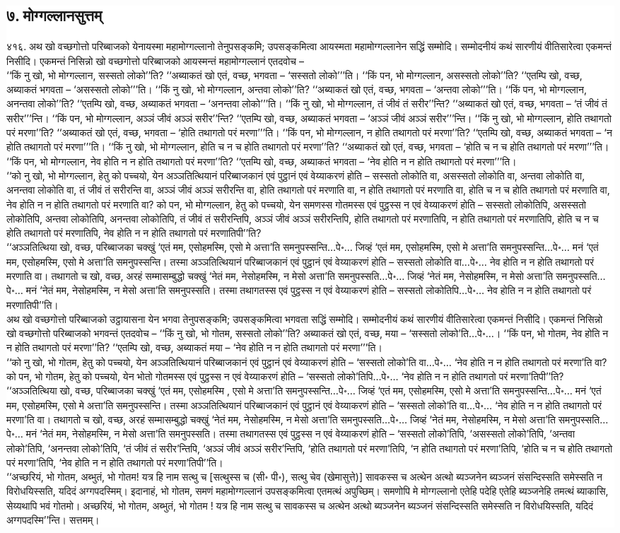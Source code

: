 
## ७. मोग्गल्लानसुत्तम्

४१६. अथ खो वच्छगोत्तो परिब्बाजको येनायस्मा महामोग्गल्लानो तेनुपसङ्कमि; उपसङ्कमित्वा आयस्मता महामोग्गल्लानेन सद्धिं सम्मोदि। सम्मोदनीयं कथं सारणीयं वीतिसारेत्वा एकमन्तं निसीदि। एकमन्तं निसिन्नो खो वच्छगोत्तो परिब्बाजको आयस्मन्तं महामोग्गल्लानं एतदवोच –  
‘‘किं नु खो, भो मोग्गल्लान, सस्सतो लोको’’ति? ‘‘अब्याकतं खो एतं, वच्छ, भगवता – ‘सस्सतो लोको’’’ति। ‘‘किं पन, भो मोग्गल्लान, असस्सतो लोको’’ति? ‘‘एतम्पि खो, वच्छ, अब्याकतं भगवता – ‘असस्सतो लोको’’’ति। ‘‘किं नु खो, भो मोग्गल्लान, अन्तवा लोको’’ति? ‘‘अब्याकतं खो एतं, वच्छ, भगवता – ‘अन्तवा लोको’’’ति। ‘‘किं पन, भो मोग्गल्लान, अनन्तवा लोको’’ति? ‘‘एतम्पि खो, वच्छ, अब्याकतं भगवता – ‘अनन्तवा लोको’’’ति। ‘‘किं नु खो, भो मोग्गल्लान, तं जीवं तं सरीर’’न्ति? ‘‘अब्याकतं खो एतं, वच्छ, भगवता – ‘तं जीवं तं सरीर’’’न्ति। ‘‘किं पन, भो मोग्गल्लान, अञ्ञं जीवं अञ्ञं सरीर’’न्ति? ‘‘एतम्पि खो, वच्छ, अब्याकतं भगवता – ‘अञ्ञं जीवं अञ्ञं सरीर’’’न्ति। ‘‘किं नु खो, भो मोग्गल्लान, होति तथागतो परं मरणा’’ति? ‘‘अब्याकतं खो एतं, वच्छ, भगवता – ‘होति तथागतो परं मरणा’’’ति। ‘‘किं पन, भो मोग्गल्लान, न होति तथागतो परं मरणा’’ति? ‘‘एतम्पि खो, वच्छ, अब्याकतं भगवता – ‘न होति तथागतो परं मरणा’’’ति। ‘‘किं नु खो, भो मोग्गल्लान, होति च न च होति तथागतो परं मरणा’’ति? ‘‘अब्याकतं खो एतं, वच्छ, भगवता – ‘होति च न च होति तथागतो परं मरणा’’’ति। ‘‘किं पन, भो मोग्गल्लान, नेव होति न न होति तथागतो परं मरणा’’ति? ‘‘एतम्पि खो, वच्छ, अब्याकतं भगवता – ‘नेव होति न न होति तथागतो परं मरणा’’’ति।  
‘‘को नु खो, भो मोग्गल्लान, हेतु को पच्चयो, येन अञ्ञतित्थियानं परिब्बाजकानं एवं पुट्ठानं एवं वेय्याकरणं होति – सस्सतो लोकोति वा, असस्सतो लोकोति वा, अन्तवा लोकोति वा, अनन्तवा लोकोति वा, तं जीवं तं सरीरन्ति वा, अञ्ञं जीवं अञ्ञं सरीरन्ति वा, होति तथागतो परं मरणाति वा, न होति तथागतो परं मरणाति वा, होति च न च होति तथागतो परं मरणाति वा, नेव होति न न होति तथागतो परं मरणाति वा? को पन, भो मोग्गल्लान, हेतु को पच्चयो, येन समणस्स गोतमस्स एवं पुट्ठस्स न एवं वेय्याकरणं होति – सस्सतो लोकोतिपि, असस्सतो लोकोतिपि, अन्तवा लोकोतिपि, अनन्तवा लोकोतिपि, तं जीवं तं सरीरन्तिपि, अञ्ञं जीवं अञ्ञं सरीरन्तिपि, होति तथागतो परं मरणातिपि, न होति तथागतो परं मरणातिपि, होति च न च होति तथागतो परं मरणातिपि, नेव होति न न होति तथागतो परं मरणातिपी’’ति?  
‘‘अञ्ञतित्थिया खो, वच्छ, परिब्बाजका चक्खुं ‘एतं मम, एसोहमस्मि, एसो मे अत्ता’ति समनुपस्सन्ति…पे॰… जिव्हं ‘एतं मम, एसोहमस्मि, एसो मे अत्ता’ति समनुपस्सन्ति…पे॰… मनं ‘एतं मम, एसोहमस्मि, एसो मे अत्ता’ति समनुपस्सन्ति। तस्मा अञ्ञतित्थियानं परिब्बाजकानं एवं पुट्ठानं एवं वेय्याकरणं होति – सस्सतो लोकोति वा…पे॰… नेव होति न न होति तथागतो परं मरणाति वा। तथागतो च खो, वच्छ, अरहं सम्मासम्बुद्धो चक्खुं ‘नेतं मम, नेसोहमस्मि, न मेसो अत्ता’ति समनुपस्सति…पे॰… जिव्हं ‘नेतं मम, नेसोहमस्मि, न मेसो अत्ता’ति समनुपस्सति…पे॰… मनं ‘नेतं मम, नेसोहमस्मि, न मेसो अत्ता’ति समनुपस्सति। तस्मा तथागतस्स एवं पुट्ठस्स न एवं वेय्याकरणं होति – सस्सतो लोकोतिपि…पे॰… नेव होति न न होति तथागतो परं मरणातिपी’’ति।  
अथ खो वच्छगोत्तो परिब्बाजको उट्ठायासना येन भगवा तेनुपसङ्कमि; उपसङ्कमित्वा भगवता सद्धिं सम्मोदि। सम्मोदनीयं कथं सारणीयं वीतिसारेत्वा एकमन्तं निसीदि। एकमन्तं निसिन्नो खो वच्छगोत्तो परिब्बाजको भगवन्तं एतदवोच – ‘‘किं नु खो, भो गोतम, सस्सतो लोको’’ति? अब्याकतं खो एतं, वच्छ, मया – ‘सस्सतो लोको’ति…पे॰…। ‘‘किं पन, भो गोतम, नेव होति न न होति तथागतो परं मरणा’’ति? ‘‘एतम्पि खो, वच्छ, अब्याकतं मया – ‘नेव होति न न होति तथागतो परं मरणा’’’ति।  
‘‘को नु खो, भो गोतम, हेतु को पच्चयो, येन अञ्ञतित्थियानं परिब्बाजकानं एवं पुट्ठानं एवं वेय्याकरणं होति – ‘सस्सतो लोको’ति वा…पे॰… ‘नेव होति न न होति तथागतो परं मरणा’ति वा? को पन, भो गोतम, हेतु को पच्चयो, येन भोतो गोतमस्स एवं पुट्ठस्स न एवं वेय्याकरणं होति – ‘सस्सतो लोको’तिपि…पे॰… ‘नेव होति न न होति तथागतो परं मरणा’तिपी’’ति?  
‘‘अञ्ञतित्थिया खो, वच्छ, परिब्बाजका चक्खुं ‘एतं मम, एसोहमस्मि , एसो मे अत्ता’ति समनुपस्सन्ति…पे॰… जिव्हं ‘एतं मम, एसोहमस्मि, एसो मे अत्ता’ति समनुपस्सन्ति…पे॰… मनं ‘एतं मम, एसोहमस्मि, एसो मे अत्ता’ति समनुपस्सन्ति। तस्मा अञ्ञतित्थियानं परिब्बाजकानं एवं पुट्ठानं एवं वेय्याकरणं होति – ‘सस्सतो लोको’ति वा…पे॰… ‘नेव होति न न होति तथागतो परं मरणा’ति वा। तथागतो च खो, वच्छ, अरहं सम्मासम्बुद्धो चक्खुं ‘नेतं मम, नेसोहमस्मि, न मेसो अत्ता’ति समनुपस्सति…पे॰… जिव्हं ‘नेतं मम, नेसोहमस्मि, न मेसो अत्ता’ति समनुपस्सति…पे॰… मनं ‘नेतं मम, नेसोहमस्मि, न मेसो अत्ता’ति समनुपस्सति। तस्मा तथागतस्स एवं पुट्ठस्स न एवं वेय्याकरणं होति – ‘सस्सतो लोको’तिपि, ‘असस्सतो लोको’तिपि, ‘अन्तवा लोको’तिपि, ‘अनन्तवा लोको’तिपि, ‘तं जीवं तं सरीर’न्तिपि, ‘अञ्ञं जीवं अञ्ञं सरीर’न्तिपि, ‘होति तथागतो परं मरणा’तिपि, ‘न होति तथागतो परं मरणा’तिपि, ‘होति च न च होति तथागतो परं मरणा’तिपि, ‘नेव होति न न होति तथागतो परं मरणा’तिपी’’ति।  
‘‘अच्छरियं, भो गोतम, अब्भुतं, भो गोतम! यत्र हि नाम सत्थु च [सत्थुस्स च (सी॰ पी॰), सत्थु चेव (खेमासुत्ते)] सावकस्स च अत्थेन अत्थो ब्यञ्जनेन ब्यञ्जनं संसन्दिस्सति समेस्सति न विरोधयिस्सति, यदिदं अग्गपदस्मिम्। इदानाहं, भो गोतम, समणं महामोग्गल्लानं उपसङ्कमित्वा एतमत्थं अपुच्छिम्। समणोपि मे मोग्गल्लानो एतेहि पदेहि एतेहि ब्यञ्जनेहि तमत्थं ब्याकासि, सेय्यथापि भवं गोतमो। अच्छरियं, भो गोतम, अब्भुतं, भो गोतम ! यत्र हि नाम सत्थु च सावकस्स च अत्थेन अत्थो ब्यञ्जनेन ब्यञ्जनं संसन्दिस्सति समेस्सति न विरोधयिस्सति, यदिदं अग्गपदस्मि’’न्ति। सत्तमम्।  
